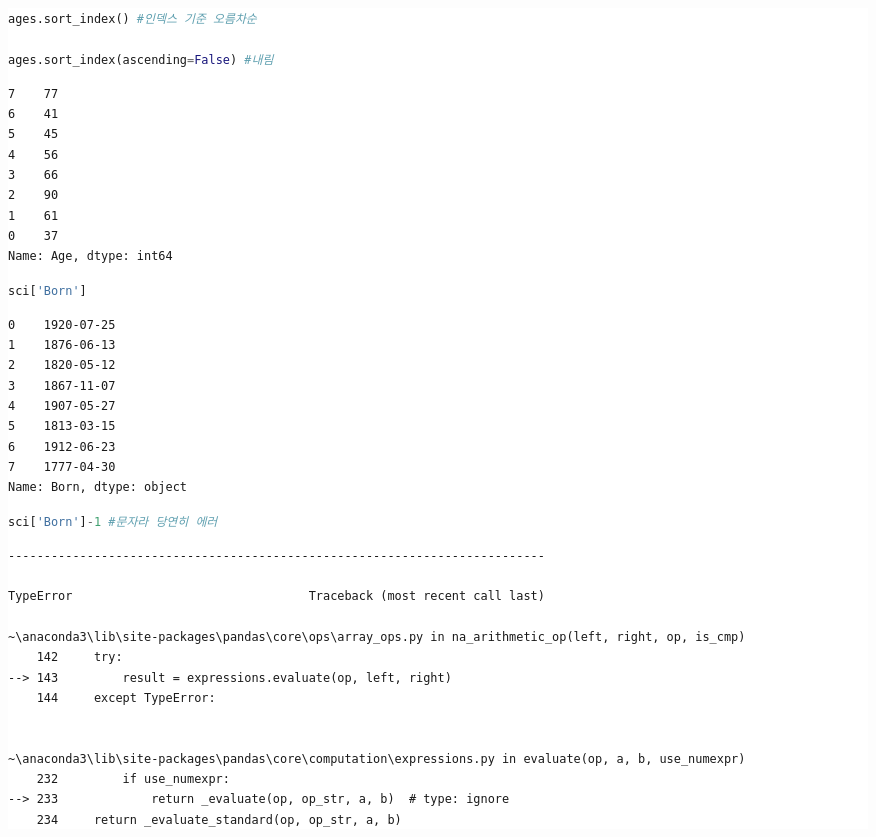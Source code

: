 


```python
ages.sort_index() #인덱스 기준 오름차순

ages.sort_index(ascending=False) #내림
```




    7    77
    6    41
    5    45
    4    56
    3    66
    2    90
    1    61
    0    37
    Name: Age, dtype: int64




```python
sci['Born']
```




    0    1920-07-25
    1    1876-06-13
    2    1820-05-12
    3    1867-11-07
    4    1907-05-27
    5    1813-03-15
    6    1912-06-23
    7    1777-04-30
    Name: Born, dtype: object




```python
sci['Born']-1 #문자라 당연히 에러
```


    ---------------------------------------------------------------------------

    TypeError                                 Traceback (most recent call last)

    ~\anaconda3\lib\site-packages\pandas\core\ops\array_ops.py in na_arithmetic_op(left, right, op, is_cmp)
        142     try:
    --> 143         result = expressions.evaluate(op, left, right)
        144     except TypeError:
    

    ~\anaconda3\lib\site-packages\pandas\core\computation\expressions.py in evaluate(op, a, b, use_numexpr)
        232         if use_numexpr:
    --> 233             return _evaluate(op, op_str, a, b)  # type: ignore
        234     return _evaluate_standard(op, op_str, a, b)
    
